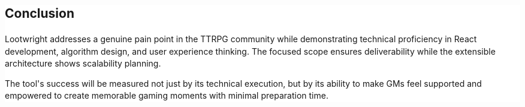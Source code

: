 
## **Conclusion**

Lootwright addresses a genuine pain point in the TTRPG community while demonstrating technical proficiency in React development, algorithm design, and user experience thinking. The focused scope ensures deliverability while the extensible architecture shows scalability planning.

The tool's success will be measured not just by its technical execution, but by its ability to make GMs feel supported and empowered to create memorable gaming moments with minimal preparation time.

